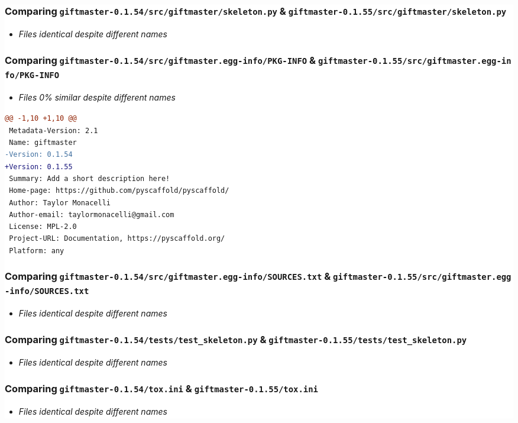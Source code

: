 ### Comparing `giftmaster-0.1.54/src/giftmaster/skeleton.py` & `giftmaster-0.1.55/src/giftmaster/skeleton.py`

 * *Files identical despite different names*

### Comparing `giftmaster-0.1.54/src/giftmaster.egg-info/PKG-INFO` & `giftmaster-0.1.55/src/giftmaster.egg-info/PKG-INFO`

 * *Files 0% similar despite different names*

```diff
@@ -1,10 +1,10 @@
 Metadata-Version: 2.1
 Name: giftmaster
-Version: 0.1.54
+Version: 0.1.55
 Summary: Add a short description here!
 Home-page: https://github.com/pyscaffold/pyscaffold/
 Author: Taylor Monacelli
 Author-email: taylormonacelli@gmail.com
 License: MPL-2.0
 Project-URL: Documentation, https://pyscaffold.org/
 Platform: any
```

### Comparing `giftmaster-0.1.54/src/giftmaster.egg-info/SOURCES.txt` & `giftmaster-0.1.55/src/giftmaster.egg-info/SOURCES.txt`

 * *Files identical despite different names*

### Comparing `giftmaster-0.1.54/tests/test_skeleton.py` & `giftmaster-0.1.55/tests/test_skeleton.py`

 * *Files identical despite different names*

### Comparing `giftmaster-0.1.54/tox.ini` & `giftmaster-0.1.55/tox.ini`

 * *Files identical despite different names*

